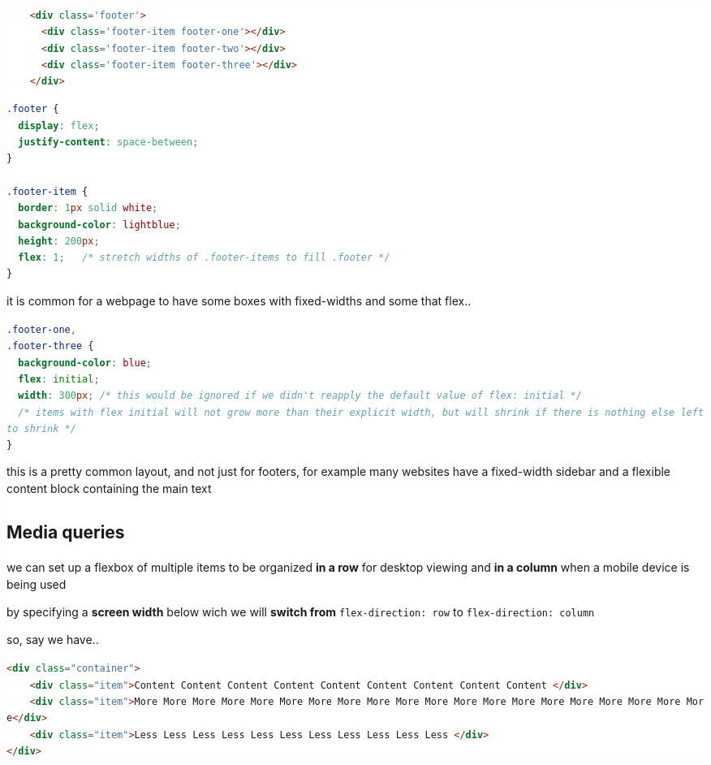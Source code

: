 ```html
    <div class='footer'>
      <div class='footer-item footer-one'></div>
      <div class='footer-item footer-two'></div>
      <div class='footer-item footer-three'></div>
    </div>
```

```css
.footer {
  display: flex;
  justify-content: space-between;
}

.footer-item {
  border: 1px solid white;
  background-color: lightblue;
  height: 200px;
  flex: 1;   /* stretch widths of .footer-items to fill .footer */ 
}
```

it is common for a webpage to have some boxes with fixed-widths and some that flex..

```css
.footer-one,
.footer-three {
  background-color: blue;
  flex: initial;
  width: 300px; /* this would be ignored if we didn't reapply the default value of flex: initial */
  /* items with flex initial will not grow more than their explicit width, but will shrink if there is nothing else left to shrink */
}
```

this is a pretty common layout, and not just for footers, for example many websites have a fixed-width sidebar and a flexible content block containing the main text



## Media queries

we can set up a flexbox of multiple items to be organized **in a row** for desktop viewing and **in a column** when a mobile device is being used

by specifying a **screen width** below wich we will **switch from** `flex-direction: row` to `flex-direction: column`

so, say we have..

```html
<div class="container">
    <div class="item">Content Content Content Content Content Content Content Content Content </div>
    <div class="item">More More More More More More More More More More More More More More More More More More More More</div>
    <div class="item">Less Less Less Less Less Less Less Less Less Less Less </div>
</div>
```
